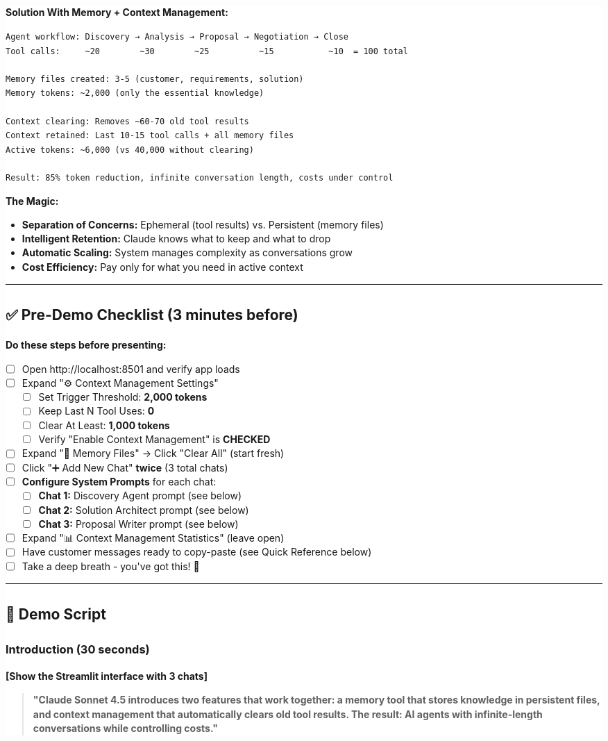 **Solution With Memory + Context Management:**
```
Agent workflow: Discovery → Analysis → Proposal → Negotiation → Close
Tool calls:     ~20        ~30        ~25          ~15           ~10  = 100 total

Memory files created: 3-5 (customer, requirements, solution)
Memory tokens: ~2,000 (only the essential knowledge)

Context clearing: Removes ~60-70 old tool results
Context retained: Last 10-15 tool calls + all memory files
Active tokens: ~6,000 (vs 40,000 without clearing)

Result: 85% token reduction, infinite conversation length, costs under control
```

**The Magic:**
- **Separation of Concerns:** Ephemeral (tool results) vs. Persistent (memory files)
- **Intelligent Retention:** Claude knows what to keep and what to drop
- **Automatic Scaling:** System manages complexity as conversations grow
- **Cost Efficiency:** Pay only for what you need in active context

---

## ✅ Pre-Demo Checklist (3 minutes before)

**Do these steps before presenting:**

- [ ] Open http://localhost:8501 and verify app loads
- [ ] Expand "⚙️ Context Management Settings"
  - [ ] Set Trigger Threshold: **2,000 tokens**
  - [ ] Keep Last N Tool Uses: **0**
  - [ ] Clear At Least: **1,000 tokens**
  - [ ] Verify "Enable Context Management" is **CHECKED**
- [ ] Expand "📁 Memory Files" → Click "Clear All" (start fresh)
- [ ] Click "➕ Add New Chat" **twice** (3 total chats)
- [ ] **Configure System Prompts** for each chat:
  - [ ] **Chat 1:** Discovery Agent prompt (see below)
  - [ ] **Chat 2:** Solution Architect prompt (see below)
  - [ ] **Chat 3:** Proposal Writer prompt (see below)
- [ ] Expand "📊 Context Management Statistics" (leave open)
- [ ] Have customer messages ready to copy-paste (see Quick Reference below)
- [ ] Take a deep breath - you've got this! 🎤

---

## 🎤 Demo Script

### Introduction (30 seconds)

**[Show the Streamlit interface with 3 chats]**

> **"Claude Sonnet 4.5 introduces two features that work together: a memory tool that stores knowledge in persistent files, and context management that automatically clears old tool results. The result: AI agents with infinite-length conversations while controlling costs."**
